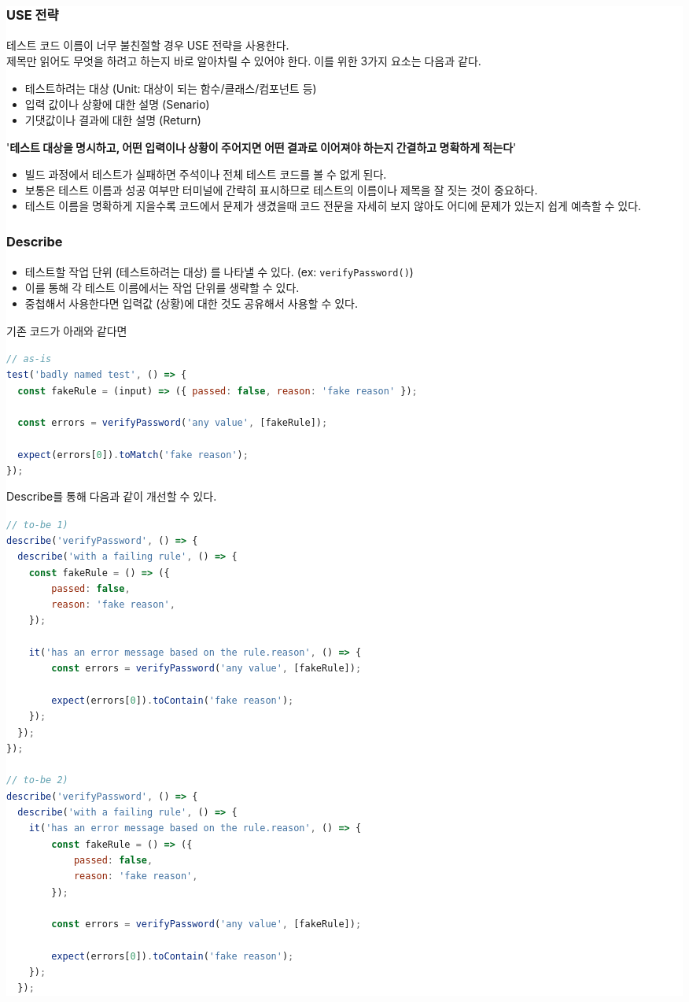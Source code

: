 ### USE 전략

테스트 코드 이름이 너무 불친절할 경우 USE 전략을 사용한다.  
제목만 읽어도 무엇을 하려고 하는지 바로 알아차릴 수 있어야 한다.
이를 위한 3가지 요소는 다음과 같다.

- 테스트하려는 대상 (Unit: 대상이 되는 함수/클래스/컴포넌트 등)
- 입력 값이나 상황에 대한 설명 (Senario)
- 기댓값이나 결과에 대한 설명 (Return)

'**테스트 대상을 명시하고, 어떤 입력이나 상황이 주어지면 어떤 결과로 이어져야 하는지 간결하고 명확하게 적는다**'  
  
- 빌드 과정에서 테스트가 실패하면 주석이나 전체 테스트 코드를 볼 수 없게 된다.  
- 보통은 테스트 이름과 성공 여부만 터미널에 간략히 표시하므로 테스트의 이름이나 제목을 잘 짓는 것이 중요하다.  
- 테스트 이름을 명확하게 지을수록 코드에서 문제가 생겼을때 코드 전문을 자세히 보지 않아도 어디에 문제가 있는지 쉽게 예측할 수 있다.

### Describe

- 테스트할 작업 단위 (테스트하려는 대상) 를 나타낼 수 있다. (ex: `verifyPassword()`)
- 이를 통해 각 테스트 이름에서는 작업 단위를 생략할 수 있다.
- 중첩해서 사용한다면 입력값 (상황)에 대한 것도 공유해서 사용할 수 있다.

기존 코드가 아래와 같다면 

```js
// as-is
test('badly named test', () => {
  const fakeRule = (input) => ({ passed: false, reason: 'fake reason' });

  const errors = verifyPassword('any value', [fakeRule]);

  expect(errors[0]).toMatch('fake reason');
});
```

Describe를 통해 다음과 같이 개선할 수 있다.
```js
// to-be 1)
describe('verifyPassword', () => {
  describe('with a failing rule', () => {
    const fakeRule = () => ({
        passed: false,
        reason: 'fake reason',
    });
    
    it('has an error message based on the rule.reason', () => {
        const errors = verifyPassword('any value', [fakeRule]);

        expect(errors[0]).toContain('fake reason');
    });
  });
});

// to-be 2)
describe('verifyPassword', () => {
  describe('with a failing rule', () => {
    it('has an error message based on the rule.reason', () => {
        const fakeRule = () => ({
            passed: false,
            reason: 'fake reason',
        });

        const errors = verifyPassword('any value', [fakeRule]);

        expect(errors[0]).toContain('fake reason');
    });
  });
```